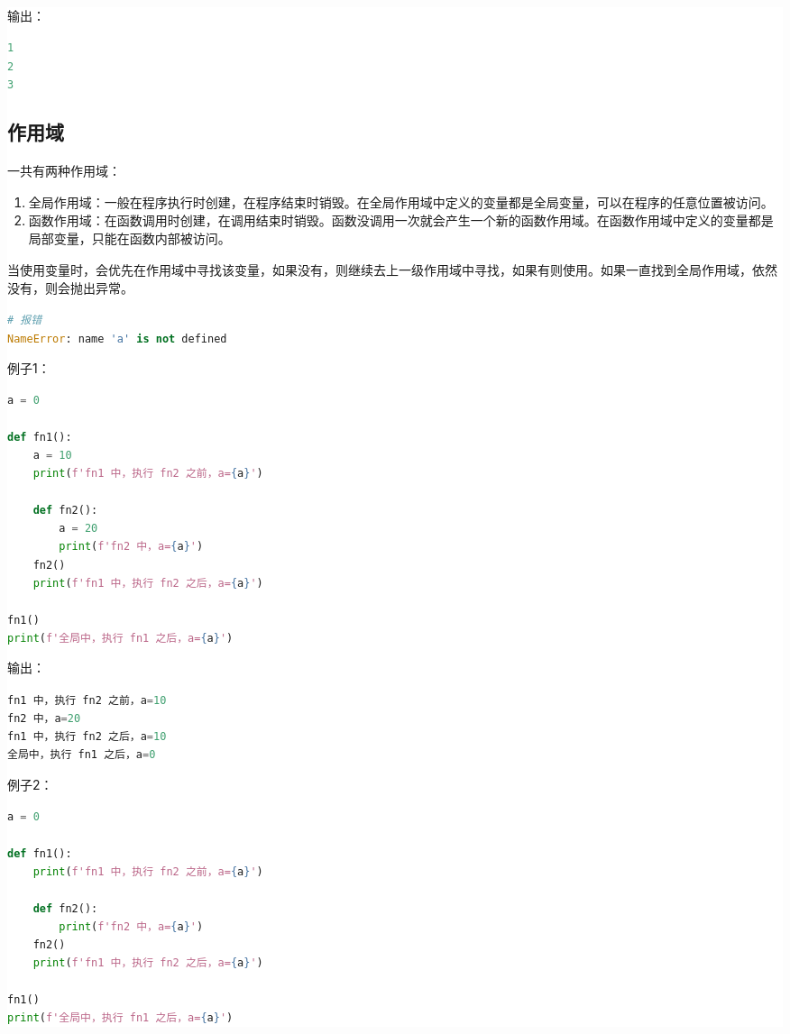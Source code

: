 输出：

```python
1
2
3
```

## 作用域

一共有两种作用域：

1. 全局作用域：一般在程序执行时创建，在程序结束时销毁。在全局作用域中定义的变量都是全局变量，可以在程序的任意位置被访问。
2. 函数作用域：在函数调用时创建，在调用结束时销毁。函数没调用一次就会产生一个新的函数作用域。在函数作用域中定义的变量都是局部变量，只能在函数内部被访问。

当使用变量时，会优先在作用域中寻找该变量，如果没有，则继续去上一级作用域中寻找，如果有则使用。如果一直找到全局作用域，依然没有，则会抛出异常。

```python
# 报错
NameError: name 'a' is not defined
```

例子1：

```python
a = 0

def fn1():
    a = 10
    print(f'fn1 中，执行 fn2 之前，a={a}')

    def fn2():
        a = 20
        print(f'fn2 中，a={a}')
    fn2()
    print(f'fn1 中，执行 fn2 之后，a={a}')

fn1()
print(f'全局中，执行 fn1 之后，a={a}')
```

输出：

```python
fn1 中，执行 fn2 之前，a=10
fn2 中，a=20
fn1 中，执行 fn2 之后，a=10
全局中，执行 fn1 之后，a=0
```

例子2：

```python
a = 0

def fn1():
    print(f'fn1 中，执行 fn2 之前，a={a}')

    def fn2():
        print(f'fn2 中，a={a}')
    fn2()
    print(f'fn1 中，执行 fn2 之后，a={a}')

fn1()
print(f'全局中，执行 fn1 之后，a={a}')
```
